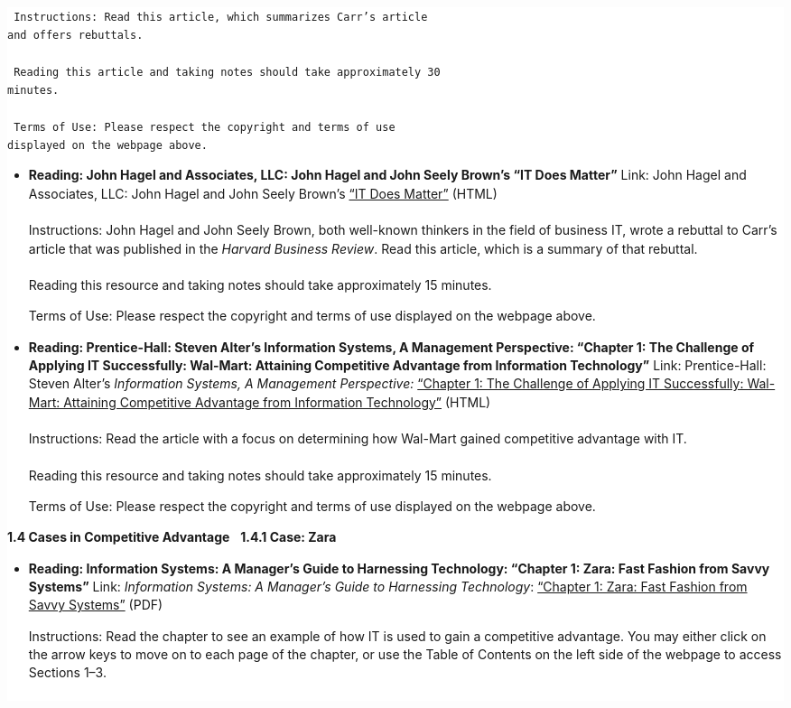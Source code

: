      Instructions: Read this article, which summarizes Carr’s article
    and offers rebuttals.  
        
     Reading this article and taking notes should take approximately 30
    minutes.  
      
     Terms of Use: Please respect the copyright and terms of use
    displayed on the webpage above.

-   **Reading: John Hagel and Associates, LLC: John Hagel and John Seely
    Brown’s “IT Does Matter”**
    Link: John Hagel and Associates, LLC: John Hagel and John Seely
    Brown’s [“IT Does
    Matter”](http://www.johnhagel.com/view20030515.shtml) (HTML)  
        
     Instructions: John Hagel and John Seely Brown, both well-known
    thinkers in the field of business IT, wrote a rebuttal to Carr’s
    article that was published in the *Harvard Business Review*. Read
    this article, which is a summary of that rebuttal.  
        
     Reading this resource and taking notes should take approximately 15
    minutes.  
      
     Terms of Use: Please respect the copyright and terms of use
    displayed on the webpage above.

-   **Reading: Prentice-Hall: Steven Alter’s Information Systems, A
    Management Perspective: “Chapter 1: The Challenge of Applying IT
    Successfully: Wal-Mart: Attaining Competitive Advantage from
    Information Technology”**
    Link: Prentice-Hall: Steven Alter’s *Information Systems, A
    Management Perspective:* [“Chapter 1: The Challenge of Applying IT
    Successfully: Wal-Mart: Attaining Competitive Advantage from
    Information
    Technology”](http://www.prenhall.com/divisions/bp/app/alter/student/useful/ch1walmart.html)
    (HTML)  
        
     Instructions: Read the article with a focus on determining how
    Wal-Mart gained competitive advantage with IT.  
        
     Reading this resource and taking notes should take approximately 15
    minutes.  
      
     Terms of Use: Please respect the copyright and terms of use
    displayed on the webpage above.

**1.4 Cases in Competitive Advantage** <span id="1.4"></span> 
**1.4.1 Case: Zara** <span id="1.4.1"></span> 
-   **Reading: Information Systems: A Manager’s Guide to Harnessing
    Technology: “Chapter 1: Zara: Fast Fashion from Savvy Systems”**
    Link: *Information Systems: A Manager’s Guide to Harnessing
    Technology*: [“Chapter 1: Zara: Fast Fashion from Savvy
    Systems”](http://www.saylor.org/site/textbooks/Information%20Systems.pdf)
    (PDF)  
      
     Instructions: Read the chapter to see an example of how IT is used
    to gain a competitive advantage. You may either click on the arrow
    keys to move on to each page of the chapter, or use the Table of
    Contents on the left side of the webpage to access Sections 1–3.  
        